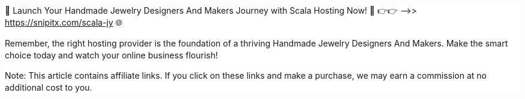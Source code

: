 🚀 Launch Your Handmade Jewelry Designers And Makers Journey with Scala Hosting Now! 🌟
👉👉 -->> https://snipitx.com/scala-jy 🌐

Remember, the right hosting provider is the foundation of a thriving Handmade Jewelry Designers And Makers. Make the smart choice today and watch your online business flourish!

Note: This article contains affiliate links. If you click on these links and make a purchase, we may earn a commission at no additional cost to you.